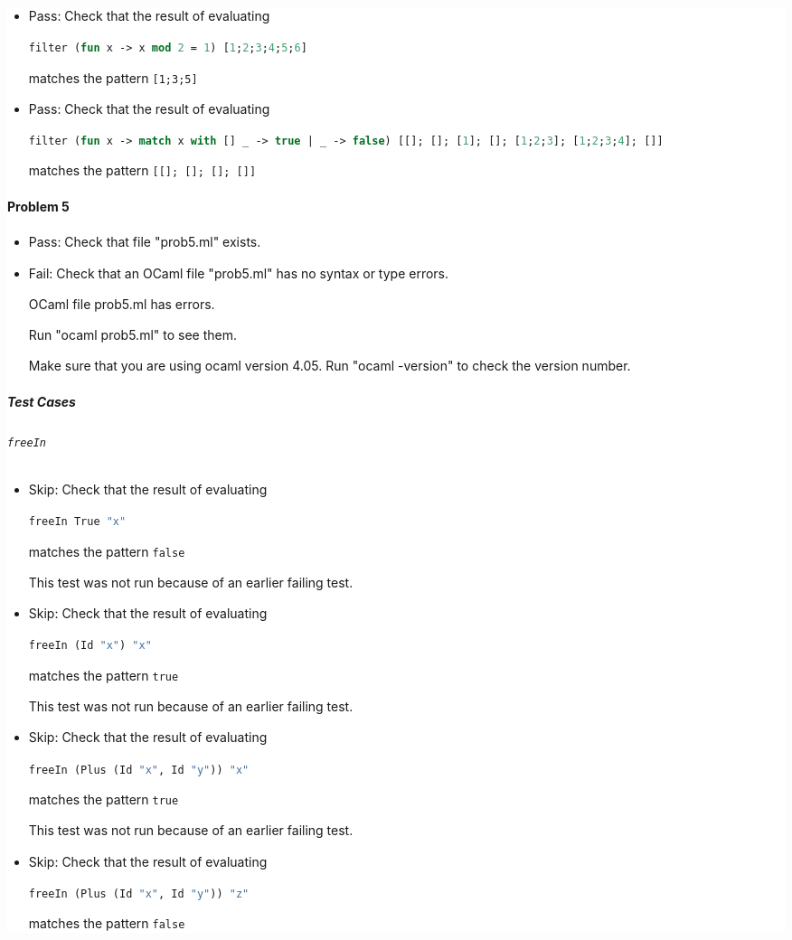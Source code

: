 + Pass: Check that the result of evaluating
    ```ocaml
    filter (fun x -> x mod 2 = 1) [1;2;3;4;5;6]
    ```
    matches the pattern `[1;3;5]`

+ Pass: Check that the result of evaluating
    ```ocaml
    filter (fun x -> match x with [] _ -> true | _ -> false) [[]; []; [1]; []; [1;2;3]; [1;2;3;4]; []]
    ```
    matches the pattern `[[]; []; []; []]`

#### Problem 5

+ Pass: Check that file "prob5.ml" exists.

+ Fail: Check that an OCaml file "prob5.ml" has no syntax or type errors.

    OCaml file prob5.ml has errors.

    Run "ocaml prob5.ml" to see them.

    Make sure that you are using ocaml version 4.05.  Run "ocaml -version" to check the version number.

##### Test Cases

###### `freeIn`

+ Skip: Check that the result of evaluating
    ```ocaml
    freeIn True "x"
    ```
    matches the pattern `false`

  This test was not run because of an earlier failing test.

+ Skip: Check that the result of evaluating
    ```ocaml
    freeIn (Id "x") "x"
    ```
    matches the pattern `true`

  This test was not run because of an earlier failing test.

+ Skip: Check that the result of evaluating
    ```ocaml
    freeIn (Plus (Id "x", Id "y")) "x"
    ```
    matches the pattern `true`

  This test was not run because of an earlier failing test.

+ Skip: Check that the result of evaluating
    ```ocaml
    freeIn (Plus (Id "x", Id "y")) "z"
    ```
    matches the pattern `false`
